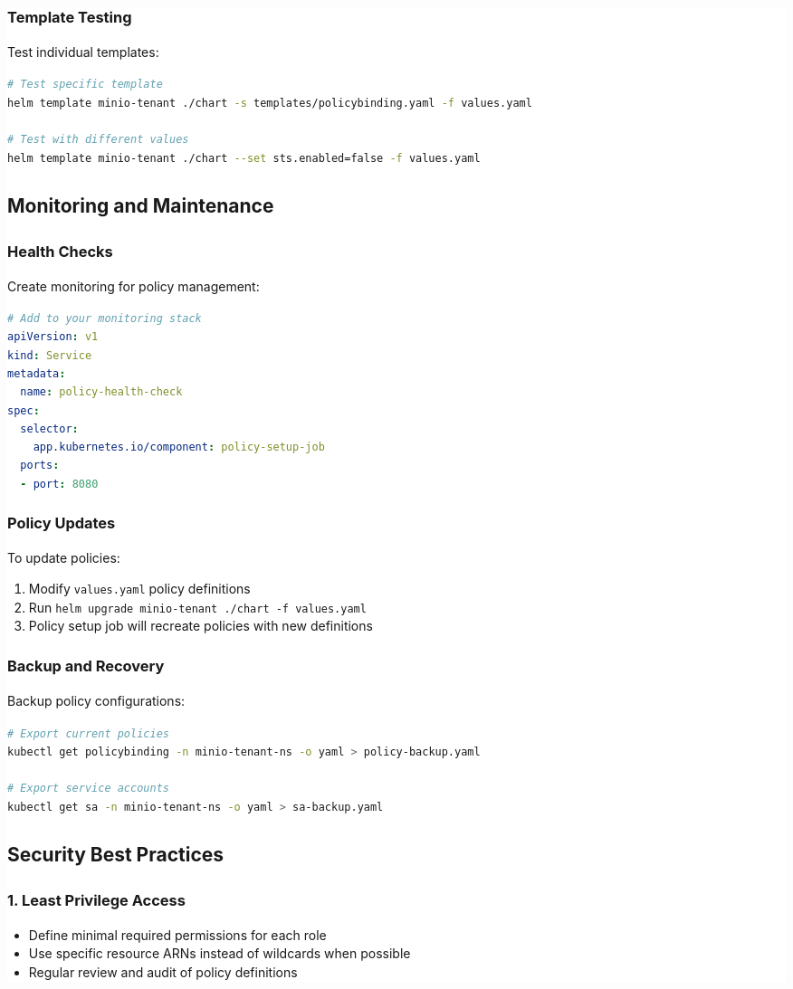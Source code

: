 ### Template Testing

Test individual templates:
```bash
# Test specific template
helm template minio-tenant ./chart -s templates/policybinding.yaml -f values.yaml

# Test with different values
helm template minio-tenant ./chart --set sts.enabled=false -f values.yaml
```

## Monitoring and Maintenance

### Health Checks

Create monitoring for policy management:
```yaml
# Add to your monitoring stack
apiVersion: v1
kind: Service
metadata:
  name: policy-health-check
spec:
  selector:
    app.kubernetes.io/component: policy-setup-job
  ports:
  - port: 8080
```

### Policy Updates

To update policies:
1. Modify `values.yaml` policy definitions
2. Run `helm upgrade minio-tenant ./chart -f values.yaml`
3. Policy setup job will recreate policies with new definitions

### Backup and Recovery

Backup policy configurations:
```bash
# Export current policies
kubectl get policybinding -n minio-tenant-ns -o yaml > policy-backup.yaml

# Export service accounts
kubectl get sa -n minio-tenant-ns -o yaml > sa-backup.yaml
```

## Security Best Practices

### 1. Least Privilege Access
- Define minimal required permissions for each role
- Use specific resource ARNs instead of wildcards when possible
- Regular review and audit of policy definitions
